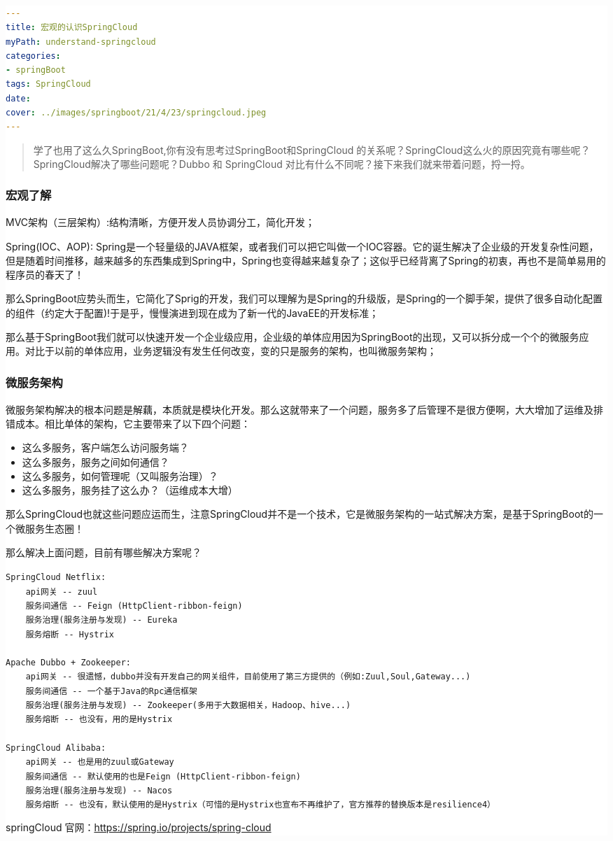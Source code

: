 ```yaml
---
title: 宏观的认识SpringCloud
myPath: understand-springcloud
categories:
- springBoot
tags: SpringCloud
date:
cover: ../images/springboot/21/4/23/springcloud.jpeg
---
```

> 学了也用了这么久SpringBoot,你有没有思考过SpringBoot和SpringCloud 的关系呢？SpringCloud这么火的原因究竟有哪些呢？SpringCloud解决了哪些问题呢？Dubbo 和 SpringCloud 对比有什么不同呢？接下来我们就来带着问题，捋一捋。

### 宏观了解
MVC架构（三层架构）:结构清晰，方便开发人员协调分工，简化开发；

Spring(IOC、AOP): Spring是一个轻量级的JAVA框架，或者我们可以把它叫做一个IOC容器。它的诞生解决了企业级的开发复杂性问题，但是随着时间推移，越来越多的东西集成到Spring中，Spring也变得越来越复杂了；这似乎已经背离了Spring的初衷，再也不是简单易用的程序员的春天了！

那么SpringBoot应势头而生，它简化了Sprig的开发，我们可以理解为是Spring的升级版，是Spring的一个脚手架，提供了很多自动化配置的组件（约定大于配置)!于是乎，慢慢演进到现在成为了新一代的JavaEE的开发标准；

那么基于SpringBoot我们就可以快速开发一个企业级应用，企业级的单体应用因为SpringBoot的出现，又可以拆分成一个个的微服务应用。对比于以前的单体应用，业务逻辑没有发生任何改变，变的只是服务的架构，也叫微服务架构；

### 微服务架构
微服务架构解决的根本问题是解藕，本质就是模块化开发。那么这就带来了一个问题，服务多了后管理不是很方便啊，大大增加了运维及排错成本。相比单体的架构，它主要带来了以下四个问题：
- 这么多服务，客户端怎么访问服务端？
- 这么多服务，服务之间如何通信？
- 这么多服务，如何管理呢（又叫服务治理）？
- 这么多服务，服务挂了这么办？（运维成本大增）

那么SpringCloud也就这些问题应运而生，注意SpringCloud并不是一个技术，它是微服务架构的一站式解决方案，是基于SpringBoot的一个微服务生态圈！

那么解决上面问题，目前有哪些解决方案呢？
```
SpringCloud Netflix:
    api网关 -- zuul
    服务间通信 -- Feign (HttpClient-ribbon-feign)
    服务治理(服务注册与发现) -- Eureka
    服务熔断 -- Hystrix

Apache Dubbo + Zookeeper:
    api网关 -- 很遗憾，dubbo并没有开发自己的网关组件，目前使用了第三方提供的（例如:Zuul,Soul,Gateway...)
    服务间通信 -- 一个基于Java的Rpc通信框架
    服务治理(服务注册与发现) -- Zookeeper(多用于大数据相关，Hadoop、hive...)
    服务熔断 -- 也没有，用的是Hystrix

SpringCloud Alibaba:
    api网关 -- 也是用的zuul或Gateway
    服务间通信 -- 默认使用的也是Feign (HttpClient-ribbon-feign)
    服务治理(服务注册与发现) -- Nacos
    服务熔断 -- 也没有，默认使用的是Hystrix（可惜的是Hystrix也宣布不再维护了，官方推荐的替换版本是resilience4）
```
springCloud 官网：<a href="https://spring.io/projects/spring-cloud" target="_blank">https://spring.io/projects/spring-cloud</a>
